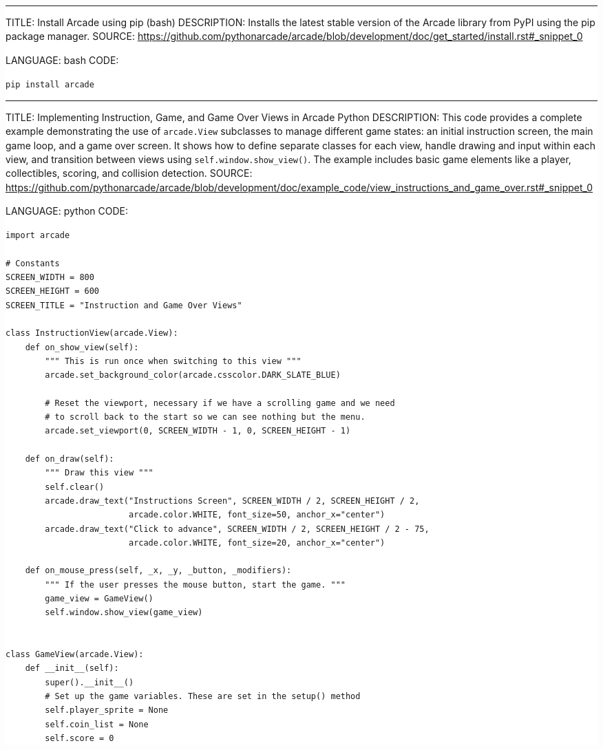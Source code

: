 ----------------------------------------

TITLE: Install Arcade using pip (bash)
DESCRIPTION: Installs the latest stable version of the Arcade library from PyPI using the pip package manager.
SOURCE: https://github.com/pythonarcade/arcade/blob/development/doc/get_started/install.rst#_snippet_0

LANGUAGE: bash
CODE:
```
pip install arcade
```

----------------------------------------

TITLE: Implementing Instruction, Game, and Game Over Views in Arcade Python
DESCRIPTION: This code provides a complete example demonstrating the use of `arcade.View` subclasses to manage different game states: an initial instruction screen, the main game loop, and a game over screen. It shows how to define separate classes for each view, handle drawing and input within each view, and transition between views using `self.window.show_view()`. The example includes basic game elements like a player, collectibles, scoring, and collision detection.
SOURCE: https://github.com/pythonarcade/arcade/blob/development/doc/example_code/view_instructions_and_game_over.rst#_snippet_0

LANGUAGE: python
CODE:
```
import arcade

# Constants
SCREEN_WIDTH = 800
SCREEN_HEIGHT = 600
SCREEN_TITLE = "Instruction and Game Over Views"

class InstructionView(arcade.View):
    def on_show_view(self):
        """ This is run once when switching to this view """
        arcade.set_background_color(arcade.csscolor.DARK_SLATE_BLUE)

        # Reset the viewport, necessary if we have a scrolling game and we need
        # to scroll back to the start so we can see nothing but the menu.
        arcade.set_viewport(0, SCREEN_WIDTH - 1, 0, SCREEN_HEIGHT - 1)

    def on_draw(self):
        """ Draw this view """
        self.clear()
        arcade.draw_text("Instructions Screen", SCREEN_WIDTH / 2, SCREEN_HEIGHT / 2,
                         arcade.color.WHITE, font_size=50, anchor_x="center")
        arcade.draw_text("Click to advance", SCREEN_WIDTH / 2, SCREEN_HEIGHT / 2 - 75,
                         arcade.color.WHITE, font_size=20, anchor_x="center")

    def on_mouse_press(self, _x, _y, _button, _modifiers):
        """ If the user presses the mouse button, start the game. """
        game_view = GameView()
        self.window.show_view(game_view)


class GameView(arcade.View):
    def __init__(self):
        super().__init__()
        # Set up the game variables. These are set in the setup() method
        self.player_sprite = None
        self.coin_list = None
        self.score = 0

```